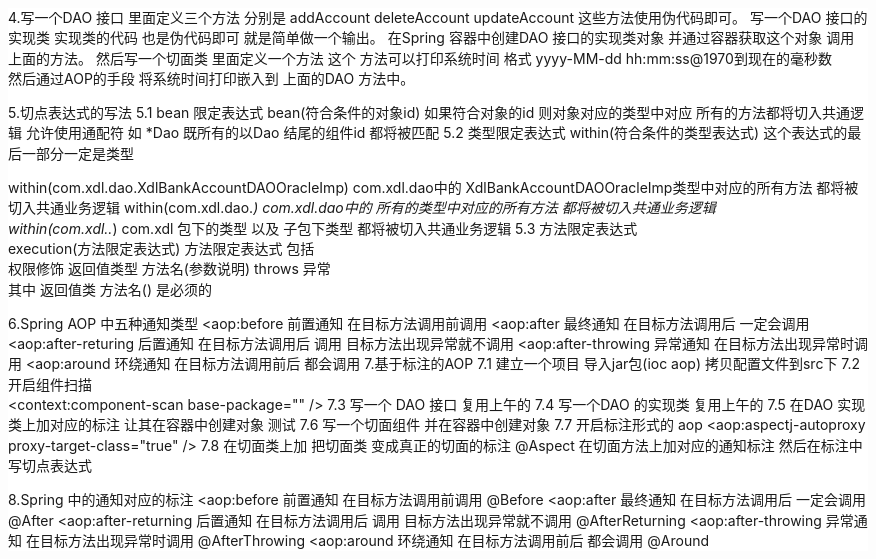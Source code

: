 4.写一个DAO 接口  里面定义三个方法 分别是    addAccount   deleteAccount
updateAccount   这些方法使用伪代码即可。 写一个DAO 接口的实现类  实现类的代码
也是伪代码即可  就是简单做一个输出。 在Spring 容器中创建DAO 接口的实现类对象 
并通过容器获取这个对象  调用上面的方法。 然后写一个切面类  里面定义一个方法  这个
方法可以打印系统时间  格式  yyyy-MM-dd hh:mm:ss@1970到现在的毫秒数   
然后通过AOP的手段 将系统时间打印嵌入到 上面的DAO 方法中。

5.切点表达式的写法 
  5.1 bean 限定表达式
  bean(符合条件的对象id)    如果符合对象的id  则对象对应的类型中对应 所有的方法都将切入共通逻辑 
        允许使用通配符  如 *Dao    既所有的以Dao 结尾的组件id 都将被匹配 
  5.2 类型限定表达式 
   within(符合条件的类型表达式)     这个表达式的最后一部分一定是类型
      
   within(com.xdl.dao.XdlBankAccountDAOOracleImp)   com.xdl.dao中的
      XdlBankAccountDAOOracleImp类型中对应的所有方法 都将被切入共通业务逻辑
   within(com.xdl.dao.*)   com.xdl.dao中的
              所有的类型中对应的所有方法 都将被切入共通业务逻辑   
   within(com.xdl..*)   com.xdl 包下的类型 以及 子包下类型 都将被切入共通业务逻辑
   5.3 方法限定表达式  
   execution(方法限定表达式)     方法限定表达式 包括  
          权限修饰     返回值类型   方法名(参数说明) throws 异常   
    其中  返回值类  方法名()  是必须的 
    
 6.Spring AOP 中五种通知类型 
  <aop:before    前置通知        在目标方法调用前调用 
  <aop:after     最终通知        在目标方法调用后 一定会调用
  <aop:after-returing   后置通知   在目标方法调用后 调用   目标方法出现异常就不调用 
  <aop:after-throwing   异常通知   在目标方法出现异常时调用 
  <aop:around      环绕通知      在目标方法调用前后 都会调用 
 7.基于标注的AOP
   7.1 建立一个项目 导入jar包(ioc aop)   拷贝配置文件到src下
   7.2 开启组件扫描  
   <context:component-scan   base-package="" />
   7.3 写一个 DAO 接口  复用上午的
   7.4 写一个DAO 的实现类 复用上午的 
   7.5 在DAO 实现类上加对应的标注   让其在容器中创建对象  测试 
   7.6 写一个切面组件   并在容器中创建对象 
   7.7 开启标注形式的  aop
   <aop:aspectj-autoproxy   proxy-target-class="true" />
   7.8 在切面类上加 把切面类 变成真正的切面的标注 @Aspect
   在切面方法上加对应的通知标注   然后在标注中写切点表达式 

  8.Spring 中的通知对应的标注 
  <aop:before    前置通知        在目标方法调用前调用      @Before
  <aop:after     最终通知        在目标方法调用后 一定会调用  @After
  <aop:after-returning   后置通知   在目标方法调用后 调用   目标方法出现异常就不调用 
      @AfterReturning
  <aop:after-throwing   异常通知   在目标方法出现异常时调用  @AfterThrowing
  <aop:around      环绕通知      在目标方法调用前后 都会调用   @Around  

  

  
